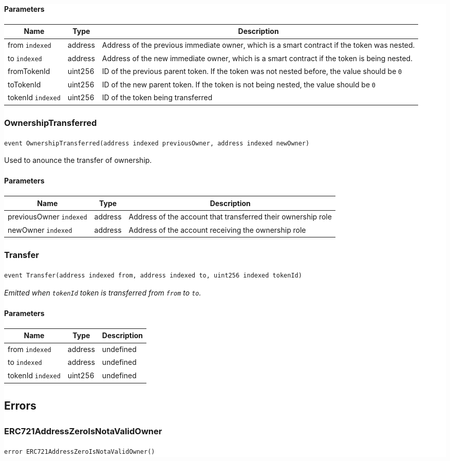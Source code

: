 #### Parameters

| Name              | Type    | Description                                                                                  |
| ----------------- | ------- | -------------------------------------------------------------------------------------------- |
| from `indexed`    | address | Address of the previous immediate owner, which is a smart contract if the token was nested.  |
| to `indexed`      | address | Address of the new immediate owner, which is a smart contract if the token is being nested.  |
| fromTokenId       | uint256 | ID of the previous parent token. If the token was not nested before, the value should be `0` |
| toTokenId         | uint256 | ID of the new parent token. If the token is not being nested, the value should be `0`        |
| tokenId `indexed` | uint256 | ID of the token being transferred                                                            |

### OwnershipTransferred

```solidity
event OwnershipTransferred(address indexed previousOwner, address indexed newOwner)
```

Used to anounce the transfer of ownership.

#### Parameters

| Name                    | Type    | Description                                                  |
| ----------------------- | ------- | ------------------------------------------------------------ |
| previousOwner `indexed` | address | Address of the account that transferred their ownership role |
| newOwner `indexed`      | address | Address of the account receiving the ownership role          |

### Transfer

```solidity
event Transfer(address indexed from, address indexed to, uint256 indexed tokenId)
```

_Emitted when `tokenId` token is transferred from `from` to `to`._

#### Parameters

| Name              | Type    | Description |
| ----------------- | ------- | ----------- |
| from `indexed`    | address | undefined   |
| to `indexed`      | address | undefined   |
| tokenId `indexed` | uint256 | undefined   |

## Errors

### ERC721AddressZeroIsNotaValidOwner

```solidity
error ERC721AddressZeroIsNotaValidOwner()
```
